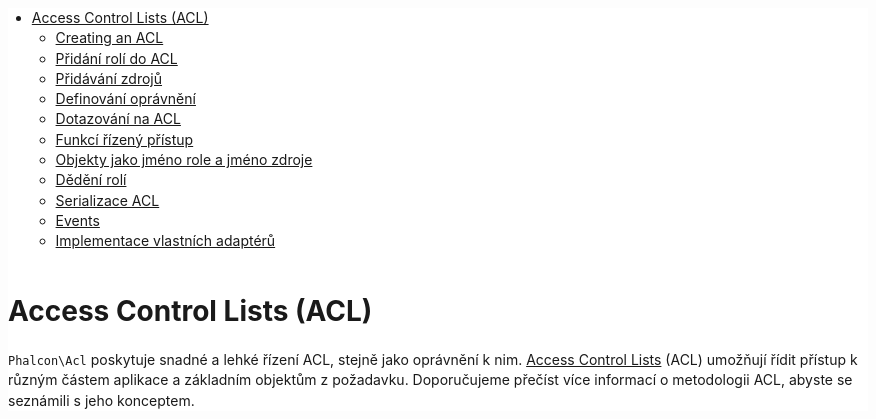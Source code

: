 <div class='article-menu'>
  <ul>
    <li>
      <a href="#overview">Access Control Lists (ACL)</a>
      <ul>
        <li>
          <a href="#setup">Creating an ACL</a>
        </li>
        <li>
          <a href="#adding-roles">Přidání rolí do ACL</a>
        </li>
        <li>
          <a href="#adding-resources">Přidávání zdrojů</a>
        </li>
        <li>
          <a href="#access-controls">Definování oprávnění</a>
        </li>
        <li>
          <a href="#querying">Dotazování na ACL</a>
        </li>
        <li>
          <a href="#function-based-access">Funkcí řízený přístup</a>
        </li>
        <li>
          <a href="#objects">Objekty jako jméno role a jméno zdroje</a>
        </li>
        <li>
          <a href="#roles-inheritance">Dědění rolí</a>
        </li>
        <li>
          <a href="#serialization">Serializace ACL</a>
        </li>
        <li>
          <a href="#events">Events</a>
        </li>
        <li>
          <a href="#custom-adapters">Implementace vlastních adaptérů</a>
        </li>
      </ul>
    </li>
  </ul>
</div>

<a name='overview'></a>

# Access Control Lists (ACL)

`Phalcon\Acl` poskytuje snadné a lehké řízení ACL, stejně jako oprávnění k nim. [Access Control Lists](http://en.wikipedia.org/wiki/Access_control_list) (ACL) umožňují řídit přístup k různým částem aplikace a základním objektům z požadavku. Doporučujeme přečíst více informací o metodologii ACL, abyste se seznámili s jeho konceptem.
